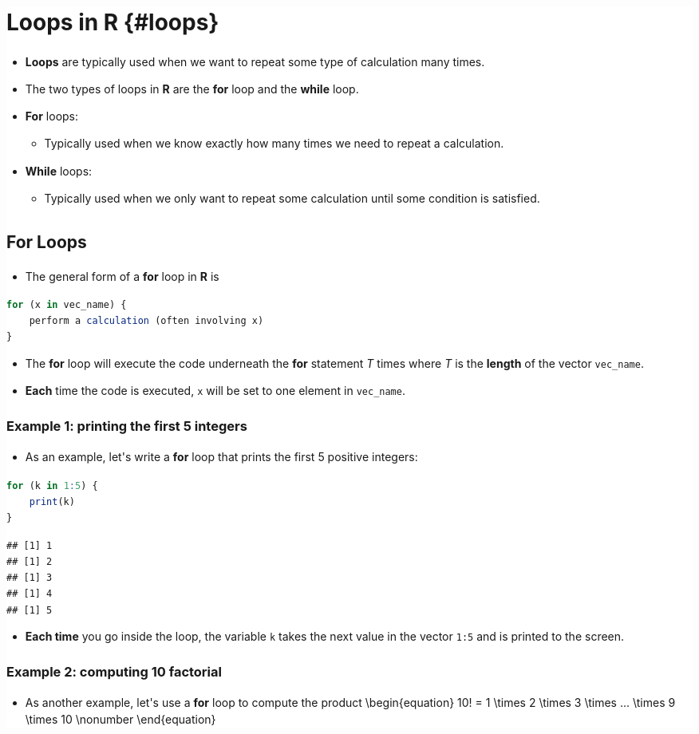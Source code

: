 # Loops in R {#loops}

* **Loops** are typically used when we want to repeat some type 
of calculation many times.

* The two types of loops in **R** are the **for** loop 
and the **while** loop.

* **For** loops: 
    + Typically used when we know exactly how many times we need to repeat a calculation.
    
* **While** loops:
    + Typically used when we only want to repeat some calculation until some condition is satisfied.


## For Loops

* The general form of a **for** loop in **R** is

``` r
for (x in vec_name) {
    perform a calculation (often involving x)
}
```
    
* The **for** loop will execute the code underneath the **for** statement $T$ times where $T$ is the **length** of the vector `vec_name`.

* **Each** time the code is executed, `x` will be set to one element in `vec_name`.


### Example 1: printing the first 5 integers

* As an example, let's write a **for** loop that prints the first 5 positive integers:

``` r
for (k in 1:5) {
    print(k)
}
```

```
## [1] 1
## [1] 2
## [1] 3
## [1] 4
## [1] 5
```

* **Each time** you go inside the loop, the variable `k` takes the next value in the vector `1:5` and is printed to the screen.


### Example 2: computing 10 factorial

* As another example, let's use a **for** loop to compute the product
\begin{equation}
10! = 1 \times 2 \times 3 \times ... \times 9 \times 10 \nonumber
\end{equation}
